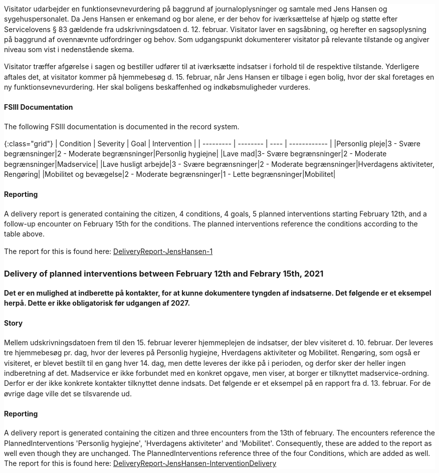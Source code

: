 Visitator udarbejder en funktionsevnevurdering på baggrund af journaloplysninger og samtale med Jens Hansen og sygehuspersonalet.
Da Jens Hansen er enkemand og bor alene, er der behov for iværksættelse af hjælp og støtte efter Servicelovens § 83 gældende fra udskrivningsdatoen d. 12. februar.
Visitator laver en sagsåbning, og herefter en sagsoplysning på baggrund af ovennævnte udfordringer og behov. 
Som udgangspunkt dokumenterer visitator på relevante tilstande og angiver niveau som vist i nedenstående skema. 

Visitator træffer afgørelse i sagen og bestiller udfører til at iværksætte indsatser i forhold til de respektive tilstande. Yderligere aftales det, at visitator kommer på hjemmebesøg d. 15. februar, når Jens Hansen er tilbage i egen bolig, hvor der skal foretages en ny funktionsevnevurdering. Her skal boligens beskaffenhed og indkøbsmuligheder vurderes.

#### FSIII Documentation
The following FSIII documentation is documented in the record system.

{:class="grid"}
| Condition | Severity | Goal | Intervention |
| --------- | -------- | ---- | ------------ |
|Personlig pleje|3 - Svære begrænsninger|2 - Moderate begrænsninger|Personlig hygiejne|
|Lave mad|3- Svære begrænsninger|2 - Moderate begrænsninger|Madservice|
|Lave husligt arbejde|3 - Svære begrænsninger|2 - Moderate begrænsninger|Hverdagens aktiviteter, Rengøring|
|Mobilitet og bevægelse|2 - Moderate begrænsninger|1 - Lette begrænsninger|Mobilitet|

#### Reporting
A delivery report is generated containing the citizen, 4 conditions, 4 goals, 5 planned interventions starting February 12th, and a follow-up encounter on February 15th for the conditions. The planned interventions reference the conditions according to the table above.

The report for this is found here: [DeliveryReport-JensHansen-1](Bundle-5c20b1b0-ec06-4d25-89e2-13521ebcf642.html)

### Delivery of planned interventions between February 12th and Febrary 15th, 2021
**Det er en mulighed at indberette på kontakter, for at kunne dokumentere tyngden af indsatserne. Det følgende er et eksempel herpå. Dette er ikke obligatorisk før udgangen af 2027.** 

#### Story
Mellem udskrivningsdatoen frem til den 15. februar leverer hjemmeplejen de indsatser, der blev visiteret d. 10. februar. Der leveres tre hjemmebesøg pr. dag, hvor der leveres på Personlig hygiejne, Hverdagens aktiviteter og Mobilitet. Rengøring, som også er visiteret, er blevet bestilt til en gang hver 14. dag, men dette leveres der ikke på i perioden, og derfor sker der heller ingen indberetning af det. Madservice er ikke forbundet med en konkret opgave, men viser, at borger er tilknyttet madservice-ordning. Derfor er der ikke konkrete kontakter tilknyttet denne indsats. 
Det følgende er et eksempel på en rapport fra d. 13. februar. For de øvrige dage ville det se tilsvarende ud.

#### Reporting
A delivery report is generated containing the citizen and three encounters from the 13th of february. The encounters reference the PlannedInterventions 'Personlig hygiejne', 'Hverdagens aktiviteter' and 'Mobilitet'. Consequently, these are added to the report as well even though they are unchanged. The PlannedInterventions reference three of the four Conditions, which are added as well.
The report for this is found here: [DeliveryReport-JensHansen-InterventionDelivery](Bundle-832c69db-98b5-4aee-ab00-c24967e89d25.html) 
